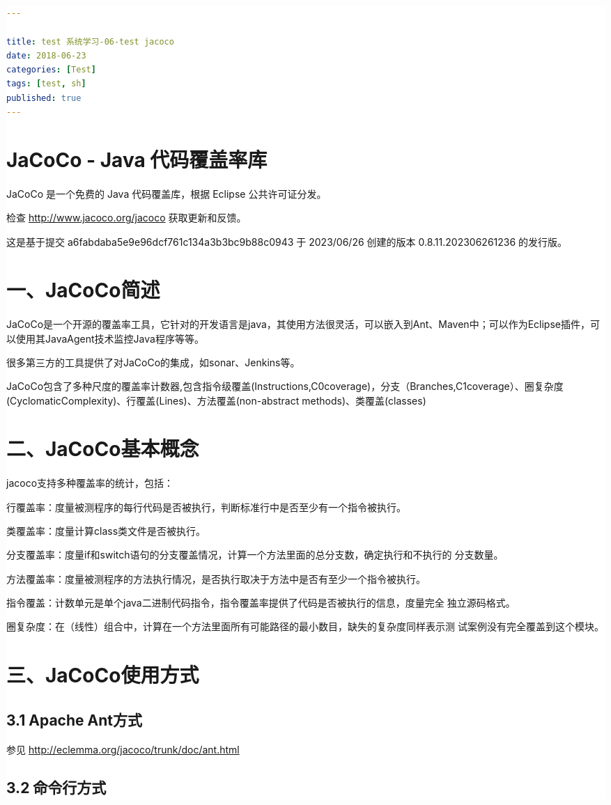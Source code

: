 ```yaml
---

title: test 系统学习-06-test jacoco
date: 2018-06-23
categories: [Test]
tags: [test, sh]
published: true
---
```


# JaCoCo - Java 代码覆盖率库

JaCoCo 是一个免费的 Java 代码覆盖库，根据 Eclipse 公共许可证分发。 

检查 http://www.jacoco.org/jacoco 获取更新和反馈。

这是基于提交 a6fabdaba5e9e96dcf761c134a3b3bc9b88c0943 于 2023/06/26 创建的版本 0.8.11.202306261236 的发行版。

# 一、JaCoCo简述

JaCoCo是一个开源的覆盖率工具，它针对的开发语言是java，其使用方法很灵活，可以嵌入到Ant、Maven中；可以作为Eclipse插件，可以使用其JavaAgent技术监控Java程序等等。

很多第三方的工具提供了对JaCoCo的集成，如sonar、Jenkins等。

JaCoCo包含了多种尺度的覆盖率计数器,包含指令级覆盖(Instructions,C0coverage)，分支（Branches,C1coverage）、圈复杂度(CyclomaticComplexity)、行覆盖(Lines)、方法覆盖(non-abstract methods)、类覆盖(classes)

# 二、JaCoCo基本概念

jacoco支持多种覆盖率的统计，包括：

行覆盖率：度量被测程序的每行代码是否被执行，判断标准行中是否至少有一个指令被执行。

类覆盖率：度量计算class类文件是否被执行。

分支覆盖率：度量if和switch语句的分支覆盖情况，计算一个方法里面的总分支数，确定执行和不执行的 分支数量。

方法覆盖率：度量被测程序的方法执行情况，是否执行取决于方法中是否有至少一个指令被执行。

指令覆盖：计数单元是单个java二进制代码指令，指令覆盖率提供了代码是否被执行的信息，度量完全 独立源码格式。

圈复杂度：在（线性）组合中，计算在一个方法里面所有可能路径的最小数目，缺失的复杂度同样表示测 试案例没有完全覆盖到这个模块。

# 三、JaCoCo使用方式

## 3.1 Apache Ant方式

参见 http://eclemma.org/jacoco/trunk/doc/ant.html

## 3.2 命令行方式
